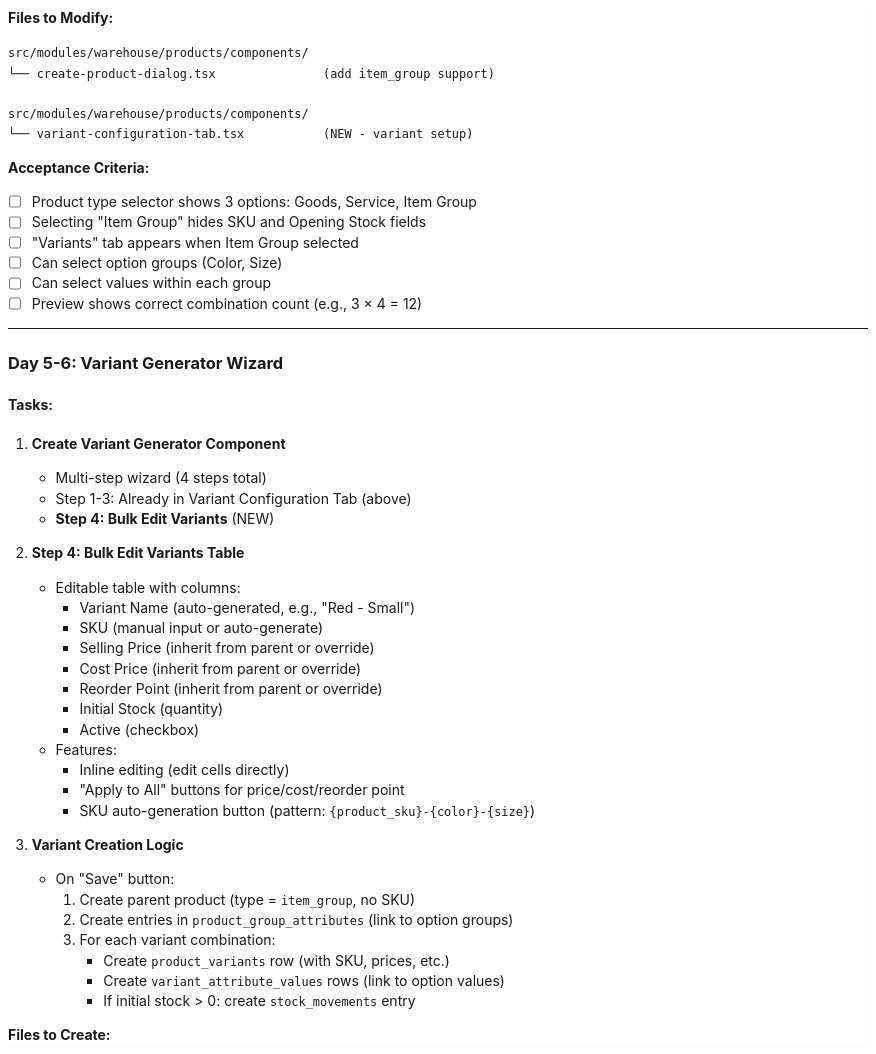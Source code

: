 **Files to Modify:**

```
src/modules/warehouse/products/components/
└── create-product-dialog.tsx               (add item_group support)

src/modules/warehouse/products/components/
└── variant-configuration-tab.tsx           (NEW - variant setup)
```

**Acceptance Criteria:**

- [ ] Product type selector shows 3 options: Goods, Service, Item Group
- [ ] Selecting "Item Group" hides SKU and Opening Stock fields
- [ ] "Variants" tab appears when Item Group selected
- [ ] Can select option groups (Color, Size)
- [ ] Can select values within each group
- [ ] Preview shows correct combination count (e.g., 3 × 4 = 12)

---

### **Day 5-6: Variant Generator Wizard**

#### Tasks:

1. **Create Variant Generator Component**
   - Multi-step wizard (4 steps total)
   - Step 1-3: Already in Variant Configuration Tab (above)
   - **Step 4: Bulk Edit Variants** (NEW)

2. **Step 4: Bulk Edit Variants Table**
   - Editable table with columns:
     - Variant Name (auto-generated, e.g., "Red - Small")
     - SKU (manual input or auto-generate)
     - Selling Price (inherit from parent or override)
     - Cost Price (inherit from parent or override)
     - Reorder Point (inherit from parent or override)
     - Initial Stock (quantity)
     - Active (checkbox)
   - Features:
     - Inline editing (edit cells directly)
     - "Apply to All" buttons for price/cost/reorder point
     - SKU auto-generation button (pattern: `{product_sku}-{color}-{size}`)

3. **Variant Creation Logic**
   - On "Save" button:
     1. Create parent product (type = `item_group`, no SKU)
     2. Create entries in `product_group_attributes` (link to option groups)
     3. For each variant combination:
        - Create `product_variants` row (with SKU, prices, etc.)
        - Create `variant_attribute_values` rows (link to option values)
        - If initial stock > 0: create `stock_movements` entry

**Files to Create:**

